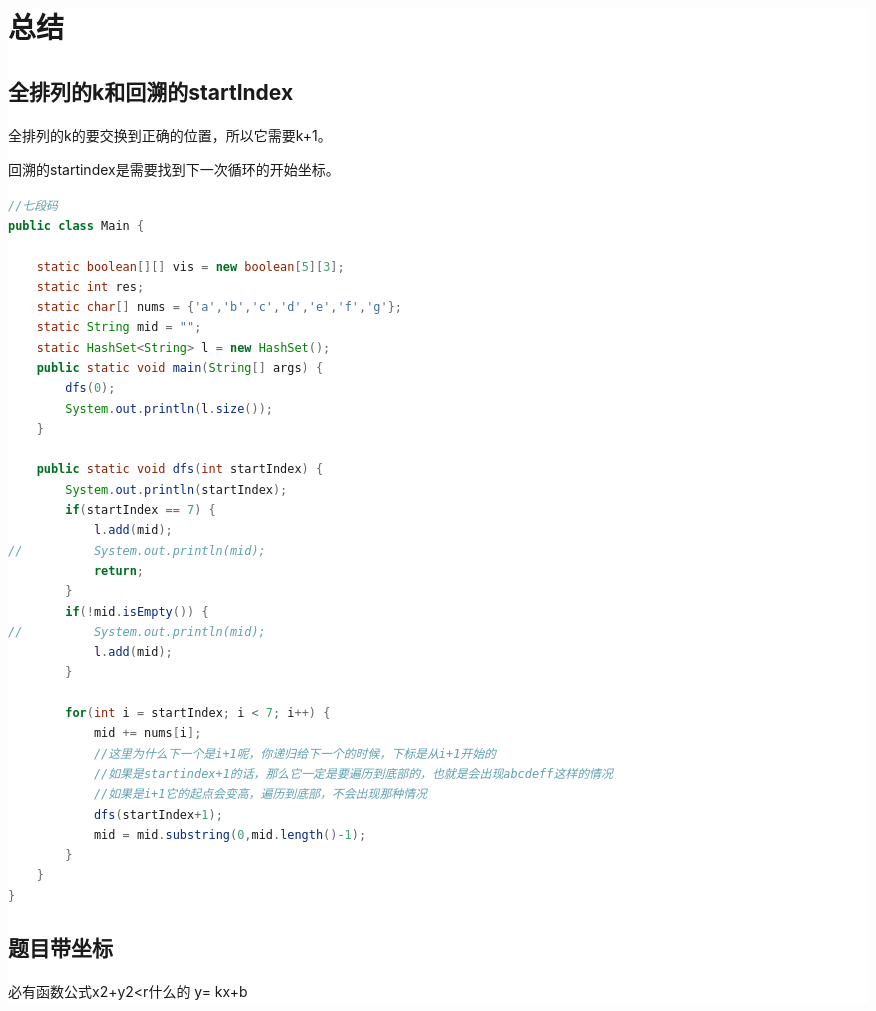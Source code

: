 # 总结

## 全排列的k和回溯的startIndex

全排列的k的要交换到正确的位置，所以它需要k+1。

回溯的startindex是需要找到下一次循环的开始坐标。

```java
//七段码
public class Main {
	
	static boolean[][] vis = new boolean[5][3];
	static int res;
	static char[] nums = {'a','b','c','d','e','f','g'};
	static String mid = "";
	static HashSet<String> l = new HashSet();
	public static void main(String[] args) {
		dfs(0);
		System.out.println(l.size());
	}
	
	public static void dfs(int startIndex) {
		System.out.println(startIndex);
		if(startIndex == 7) {
			l.add(mid);
//			System.out.println(mid);
			return;
		}
		if(!mid.isEmpty()) {
//			System.out.println(mid);
			l.add(mid);
		}
		
		for(int i = startIndex; i < 7; i++) {
			mid += nums[i];
			//这里为什么下一个是i+1呢，你递归给下一个的时候，下标是从i+1开始的
			//如果是startindex+1的话，那么它一定是要遍历到底部的，也就是会出现abcdeff这样的情况
			//如果是i+1它的起点会变高，遍历到底部，不会出现那种情况
			dfs(startIndex+1);
			mid = mid.substring(0,mid.length()-1);
		}
	}
}
```

## 题目带坐标

必有函数公式x2+y2<r什么的  y= kx+b

